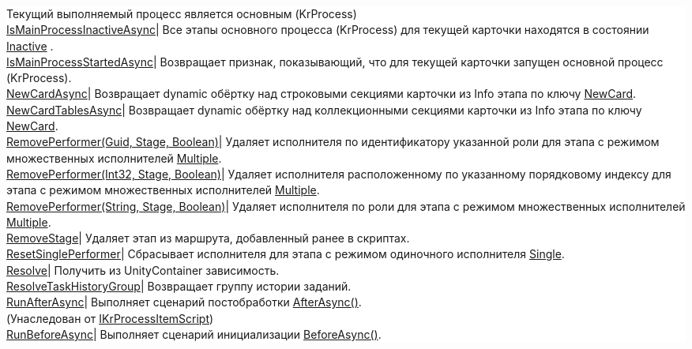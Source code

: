 Текущий выполняемый процесс является основным (KrProcess)  
[IsMainProcessInactiveAsync](M_Tessa_Extensions_Default_Server_Workflow_KrCompilers_UserAPI_IKrScript_IsMainProcessInactiveAsync.htm)|
Все этапы основного процесса (KrProcess) для текущей карточки находятся в
состоянии
[Inactive](F_Tessa_Extensions_Default_Shared_Workflow_KrProcess_KrStageState_Inactive.htm)
.  
[IsMainProcessStartedAsync](M_Tessa_Extensions_Default_Server_Workflow_KrCompilers_UserAPI_IKrScript_IsMainProcessStartedAsync.htm)|
Возвращает признак, показывающий, что для текущей карточки запущен основной
процесс (KrProcess).  
[NewCardAsync](M_Tessa_Extensions_Default_Server_Workflow_KrCompilers_UserAPI_IKrScript_NewCardAsync.htm)|
Возвращает dynamic обёртку над строковыми секциями карточки из Info этапа по
ключу
[NewCard](F_Tessa_Extensions_Default_Shared_Workflow_KrProcess_KrConstants_Keys_NewCard.htm).  
[NewCardTablesAsync](M_Tessa_Extensions_Default_Server_Workflow_KrCompilers_UserAPI_IKrScript_NewCardTablesAsync.htm)|
Возвращает dynamic обёртку над коллекционными секциями карточки из Info этапа
по ключу
[NewCard](F_Tessa_Extensions_Default_Shared_Workflow_KrProcess_KrConstants_Keys_NewCard.htm).  
[RemovePerformer(Guid, Stage,
Boolean)](M_Tessa_Extensions_Default_Server_Workflow_KrCompilers_UserAPI_IKrScript_RemovePerformer.htm)|
Удаляет исполнителя по идентификатору указанной роли для этапа с режимом
множественных исполнителей
[Multiple](T_Tessa_Extensions_Default_Shared_Workflow_PerformerUsageMode.htm).  
[RemovePerformer(Int32, Stage,
Boolean)](M_Tessa_Extensions_Default_Server_Workflow_KrCompilers_UserAPI_IKrScript_RemovePerformer_1.htm)|
Удаляет исполнителя расположенному по указанному порядковому индексу для этапа
с режимом множественных исполнителей
[Multiple](T_Tessa_Extensions_Default_Shared_Workflow_PerformerUsageMode.htm).  
[RemovePerformer(String, Stage,
Boolean)](M_Tessa_Extensions_Default_Server_Workflow_KrCompilers_UserAPI_IKrScript_RemovePerformer_2.htm)|
Удаляет исполнителя по роли для этапа с режимом множественных исполнителей
[Multiple](T_Tessa_Extensions_Default_Shared_Workflow_PerformerUsageMode.htm).  
[RemoveStage](M_Tessa_Extensions_Default_Server_Workflow_KrCompilers_UserAPI_IKrScript_RemoveStage.htm)|
Удаляет этап из маршрута, добавленный ранее в скриптах.  
[ResetSinglePerformer](M_Tessa_Extensions_Default_Server_Workflow_KrCompilers_UserAPI_IKrScript_ResetSinglePerformer.htm)|
Сбрасывает исполнителя для этапа с режимом одиночного исполнителя
[Single](T_Tessa_Extensions_Default_Shared_Workflow_PerformerUsageMode.htm).  
[Resolve<T>](M_Tessa_Extensions_Default_Server_Workflow_KrCompilers_UserAPI_IKrScript_Resolve__1.htm)|
Получить из UnityContainer зависимость.  
[ResolveTaskHistoryGroup](M_Tessa_Extensions_Default_Server_Workflow_KrCompilers_UserAPI_IKrScript_ResolveTaskHistoryGroup.htm)|
Возвращает группу истории заданий.  
[RunAfterAsync](M_Tessa_Extensions_Default_Server_Workflow_KrCompilers_UserAPI_IKrProcessItemScript_RunAfterAsync.htm)|
Выполняет сценарий постобработки
[AfterAsync()](M_Tessa_Extensions_Default_Server_Workflow_KrCompilers_UserAPI_IKrProcessItemScript_AfterAsync.htm).  
(Унаследован от
[IKrProcessItemScript](T_Tessa_Extensions_Default_Server_Workflow_KrCompilers_UserAPI_IKrProcessItemScript.htm))  
[RunBeforeAsync](M_Tessa_Extensions_Default_Server_Workflow_KrCompilers_UserAPI_IKrProcessItemScript_RunBeforeAsync.htm)|
Выполняет сценарий инициализации
[BeforeAsync()](M_Tessa_Extensions_Default_Server_Workflow_KrCompilers_UserAPI_IKrProcessItemScript_BeforeAsync.htm).  